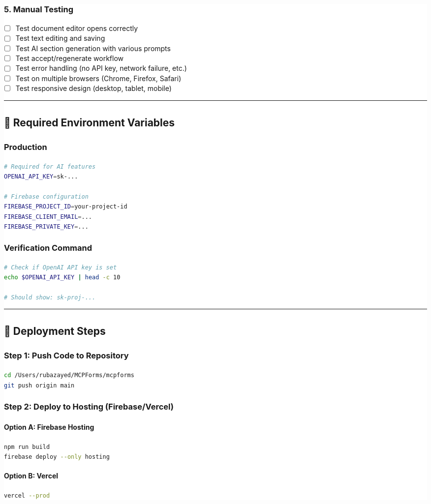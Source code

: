 ### 5. Manual Testing
- [ ] Test document editor opens correctly
- [ ] Test text editing and saving
- [ ] Test AI section generation with various prompts
- [ ] Test accept/regenerate workflow
- [ ] Test error handling (no API key, network failure, etc.)
- [ ] Test on multiple browsers (Chrome, Firefox, Safari)
- [ ] Test responsive design (desktop, tablet, mobile)

---

## 🔑 Required Environment Variables

### Production
```bash
# Required for AI features
OPENAI_API_KEY=sk-...

# Firebase configuration
FIREBASE_PROJECT_ID=your-project-id
FIREBASE_CLIENT_EMAIL=...
FIREBASE_PRIVATE_KEY=...
```

### Verification Command
```bash
# Check if OpenAI API key is set
echo $OPENAI_API_KEY | head -c 10

# Should show: sk-proj-...
```

---

## 🚀 Deployment Steps

### Step 1: Push Code to Repository
```bash
cd /Users/rubazayed/MCPForms/mcpforms
git push origin main
```

### Step 2: Deploy to Hosting (Firebase/Vercel)

#### Option A: Firebase Hosting
```bash
npm run build
firebase deploy --only hosting
```

#### Option B: Vercel
```bash
vercel --prod
```
